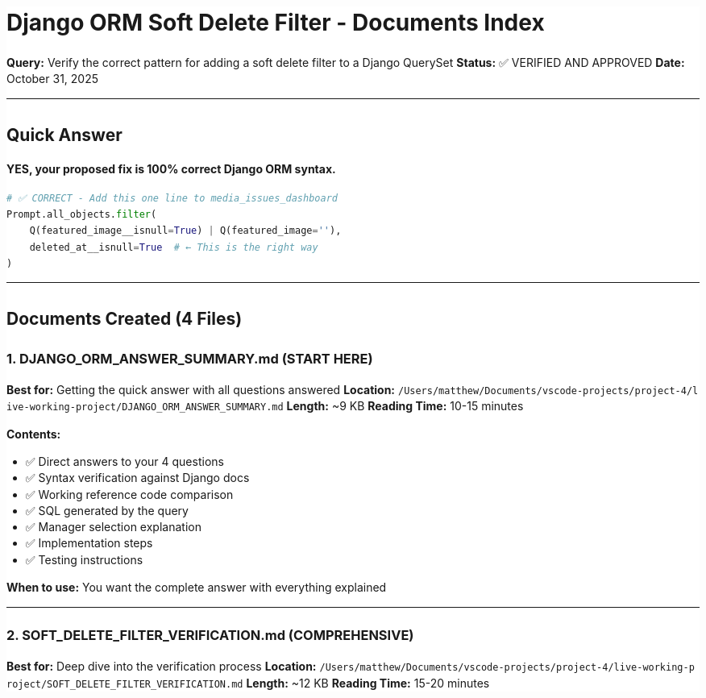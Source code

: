 # Django ORM Soft Delete Filter - Documents Index

**Query:** Verify the correct pattern for adding a soft delete filter to a Django QuerySet
**Status:** ✅ VERIFIED AND APPROVED
**Date:** October 31, 2025

---

## Quick Answer

**YES, your proposed fix is 100% correct Django ORM syntax.**

```python
# ✅ CORRECT - Add this one line to media_issues_dashboard
Prompt.all_objects.filter(
    Q(featured_image__isnull=True) | Q(featured_image=''),
    deleted_at__isnull=True  # ← This is the right way
)
```

---

## Documents Created (4 Files)

### 1. **DJANGO_ORM_ANSWER_SUMMARY.md** (START HERE)
**Best for:** Getting the quick answer with all questions answered
**Location:** `/Users/matthew/Documents/vscode-projects/project-4/live-working-project/DJANGO_ORM_ANSWER_SUMMARY.md`
**Length:** ~9 KB
**Reading Time:** 10-15 minutes

**Contents:**
- ✅ Direct answers to your 4 questions
- ✅ Syntax verification against Django docs
- ✅ Working reference code comparison
- ✅ SQL generated by the query
- ✅ Manager selection explanation
- ✅ Implementation steps
- ✅ Testing instructions

**When to use:** You want the complete answer with everything explained

---

### 2. **SOFT_DELETE_FILTER_VERIFICATION.md** (COMPREHENSIVE)
**Best for:** Deep dive into the verification process
**Location:** `/Users/matthew/Documents/vscode-projects/project-4/live-working-project/SOFT_DELETE_FILTER_VERIFICATION.md`
**Length:** ~12 KB
**Reading Time:** 15-20 minutes
